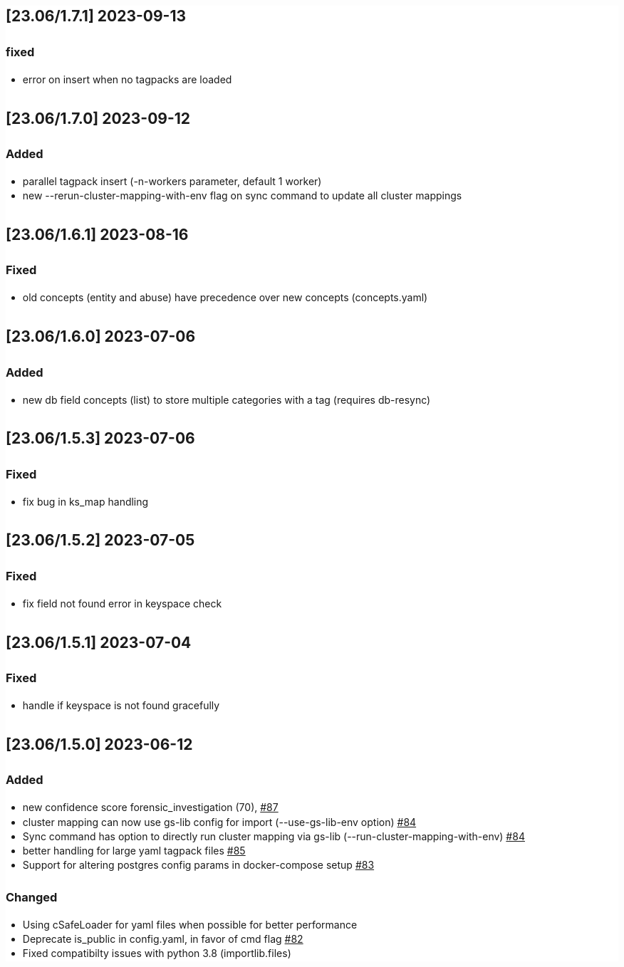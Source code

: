## [23.06/1.7.1] 2023-09-13
### fixed
- error on insert when no tagpacks are loaded

## [23.06/1.7.0] 2023-09-12
### Added
- parallel tagpack insert (-n-workers parameter, default 1 worker)
- new --rerun-cluster-mapping-with-env flag on sync command to update all cluster mappings

## [23.06/1.6.1] 2023-08-16
### Fixed
- old concepts (entity and abuse) have precedence over new concepts (concepts.yaml)

## [23.06/1.6.0] 2023-07-06
### Added
- new db field concepts (list) to store multiple categories with a tag (requires db-resync)

## [23.06/1.5.3] 2023-07-06
### Fixed
- fix bug in ks_map handling

## [23.06/1.5.2] 2023-07-05
### Fixed
- fix field not found error in keyspace check

## [23.06/1.5.1] 2023-07-04
### Fixed
- handle if keyspace is not found gracefully

## [23.06/1.5.0] 2023-06-12
### Added
- new confidence score forensic_investigation (70), [#87](https://github.com/graphsense/graphsense-tagpack-tool/issues/87)
- cluster mapping can now use gs-lib config for import (--use-gs-lib-env option) [#84](https://github.com/graphsense/graphsense-tagpack-tool/issues/84)
- Sync command has option to directly run cluster mapping via gs-lib (--run-cluster-mapping-with-env) [#84](https://github.com/graphsense/graphsense-tagpack-tool/issues/84)
- better handling for large yaml tagpack files [#85](https://github.com/graphsense/graphsense-tagpack-tool/issues/85)
- Support for altering postgres config params in docker-compose setup [#83](https://github.com/graphsense/graphsense-tagpack-tool/issues/83)
### Changed
- Using cSafeLoader for yaml files when possible for better performance
- Deprecate is_public in config.yaml, in favor of cmd flag [#82](https://github.com/graphsense/graphsense-tagpack-tool/issues/82)
- Fixed compatibilty issues with python 3.8 (importlib.files)
